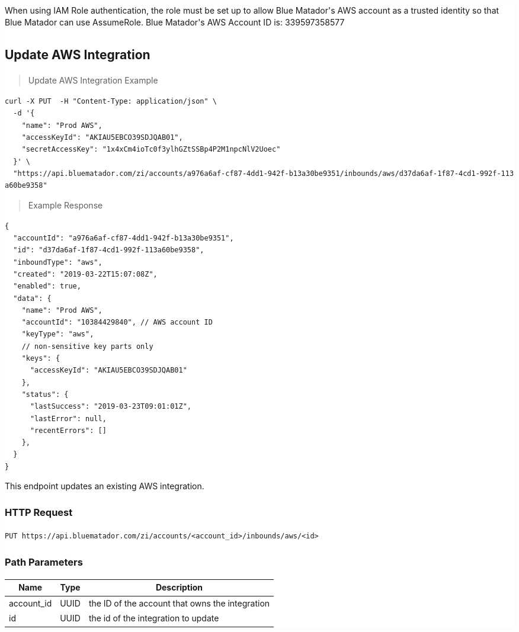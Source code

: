 When using IAM Role authentication, the role must be set up to allow Blue Matador's AWS account as a trusted identity so that Blue Matador can use AssumeRole. Blue Matador's AWS Account ID is: 339597358577

## Update AWS Integration

> Update AWS Integration Example

```shell
curl -X PUT  -H "Content-Type: application/json" \
  -d '{
    "name": "Prod AWS",
    "accessKeyId": "AKIAU5EBCO39SDJQAB01",
    "secretAccessKey": "1x4xCm4ioTc0f3ylhGZtSSBp4P2M1npcNlV2Uoec"
  }' \
  "https://api.bluematador.com/zi/accounts/a976a6af-cf87-4dd1-942f-b13a30be9351/inbounds/aws/d37da6af-1f87-4cd1-992f-113a60be9358"
```

> Example Response

```shell
{
  "accountId": "a976a6af-cf87-4dd1-942f-b13a30be9351",
  "id": "d37da6af-1f87-4cd1-992f-113a60be9358",
  "inboundType": "aws",
  "created": "2019-03-22T15:07:08Z",
  "enabled": true,
  "data": {
    "name": "Prod AWS",
    "accountId": "10384429840", // AWS account ID
    "keyType": "aws",
    // non-sensitive key parts only
    "keys": {
      "accessKeyId": "AKIAU5EBCO39SDJQAB01"
    },
    "status": {
      "lastSuccess": "2019-03-23T09:01:01Z",
      "lastError": null,
      "recentErrors": []
    },
  }
}
```

This endpoint updates an existing AWS integration.

### HTTP Request

`PUT https://api.bluematador.com/zi/accounts/<account_id>/inbounds/aws/<id>`

### Path Parameters

Name | Type | Description
---- | ---- | -----------
account_id | UUID | the ID of the account that owns the integration
id | UUID | the id of the integration to update
